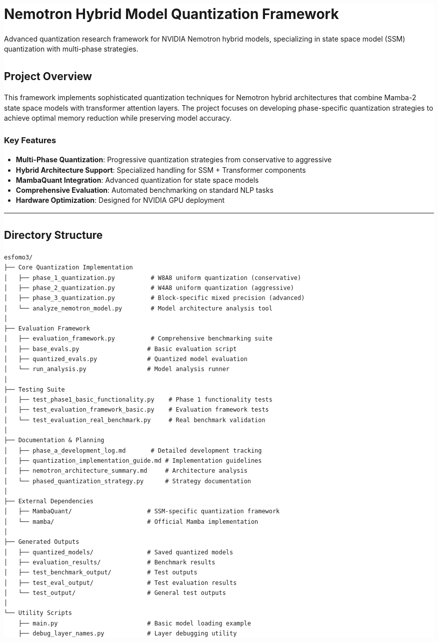 # Nemotron Hybrid Model Quantization Framework

Advanced quantization research framework for NVIDIA Nemotron hybrid models, specializing in state space model (SSM) quantization with multi-phase strategies.

## Project Overview

This framework implements sophisticated quantization techniques for Nemotron hybrid architectures that combine Mamba-2 state space models with transformer attention layers. The project focuses on developing phase-specific quantization strategies to achieve optimal memory reduction while preserving model accuracy.

### Key Features

- **Multi-Phase Quantization**: Progressive quantization strategies from conservative to aggressive
- **Hybrid Architecture Support**: Specialized handling for SSM + Transformer components  
- **MambaQuant Integration**: Advanced quantization for state space models
- **Comprehensive Evaluation**: Automated benchmarking on standard NLP tasks
- **Hardware Optimization**: Designed for NVIDIA GPU deployment

---

## Directory Structure

```
esfomo3/
├── Core Quantization Implementation
│   ├── phase_1_quantization.py          # W8A8 uniform quantization (conservative)
│   ├── phase_2_quantization.py          # W4A8 uniform quantization (aggressive) 
│   ├── phase_3_quantization.py          # Block-specific mixed precision (advanced)
│   └── analyze_nemotron_model.py        # Model architecture analysis tool
│
├── Evaluation Framework
│   ├── evaluation_framework.py          # Comprehensive benchmarking suite
│   ├── base_evals.py                   # Basic evaluation script
│   ├── quantized_evals.py              # Quantized model evaluation
│   └── run_analysis.py                 # Model analysis runner
│
├── Testing Suite
│   ├── test_phase1_basic_functionality.py    # Phase 1 functionality tests
│   ├── test_evaluation_framework_basic.py    # Evaluation framework tests
│   └── test_evaluation_real_benchmark.py     # Real benchmark validation
│
├── Documentation & Planning
│   ├── phase_a_development_log.md       # Detailed development tracking
│   ├── quantization_implementation_guide.md # Implementation guidelines
│   ├── nemotron_architecture_summary.md     # Architecture analysis
│   └── phased_quantization_strategy.py      # Strategy documentation
│
├── External Dependencies
│   ├── MambaQuant/                     # SSM-specific quantization framework
│   └── mamba/                          # Official Mamba implementation
│
├── Generated Outputs
│   ├── quantized_models/               # Saved quantized models
│   ├── evaluation_results/             # Benchmark results
│   ├── test_benchmark_output/          # Test outputs
│   ├── test_eval_output/               # Test evaluation results
│   └── test_output/                    # General test outputs
│
└── Utility Scripts
    ├── main.py                         # Basic model loading example
    ├── debug_layer_names.py            # Layer debugging utility
```